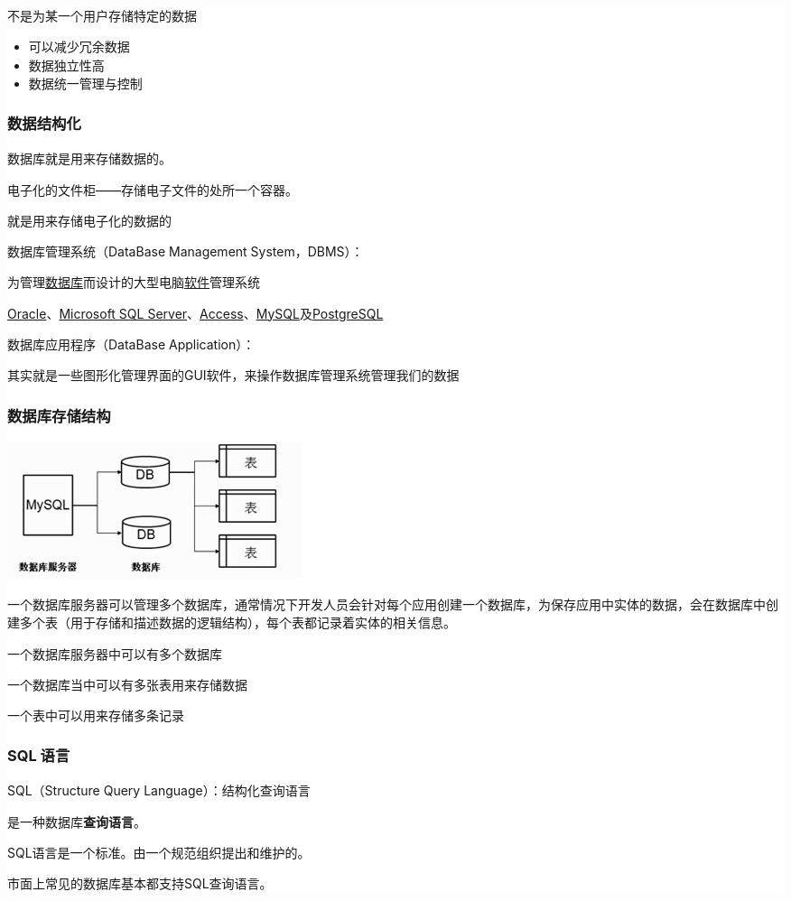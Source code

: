 不是为某一个用户存储特定的数据

- 可以减少冗余数据
- 数据独立性高
- 数据统一管理与控制 

### 数据结构化

数据库就是用来存储数据的。

电子化的文件柜——存储电子文件的处所一个容器。

就是用来存储电子化的数据的

数据库管理系统（DataBase Management System，DBMS）：

为管理[数据库](https://zh.wikipedia.org/wiki/%E6%95%B0%E6%8D%AE%E5%BA%93)而设计的大型电脑[软件](https://zh.wikipedia.org/wiki/%E8%BD%AF%E4%BB%B6)管理系统

[Oracle](https://zh.wikipedia.org/wiki/Oracle)、[Microsoft SQL Server](https://zh.wikipedia.org/wiki/Microsoft_SQL_Server)、[Access](https://zh.wikipedia.org/wiki/Access)、[MySQL](https://zh.wikipedia.org/wiki/MySQL)及[PostgreSQL](https://zh.wikipedia.org/wiki/PostgreSQL)

数据库应用程序（DataBase Application）：

其实就是一些图形化管理界面的GUI软件，来操作数据库管理系统管理我们的数据

### 数据库存储结构

![img](../../day_01/%E7%AC%94%E8%AE%B0/wpsA4AC.tmp.jpg) 

一个数据库服务器可以管理多个数据库，通常情况下开发人员会针对每个应用创建一个数据库，为保存应用中实体的数据，会在数据库中创建多个表（用于存储和描述数据的逻辑结构），每个表都记录着实体的相关信息。

一个数据库服务器中可以有多个数据库

一个数据库当中可以有多张表用来存储数据

一个表中可以用来存储多条记录

### SQL 语言



SQL（Structure Query Language）：结构化查询语言

是一种数据库**查询语言**。

SQL语言是一个标准。由一个规范组织提出和维护的。

市面上常见的数据库基本都支持SQL查询语言。
